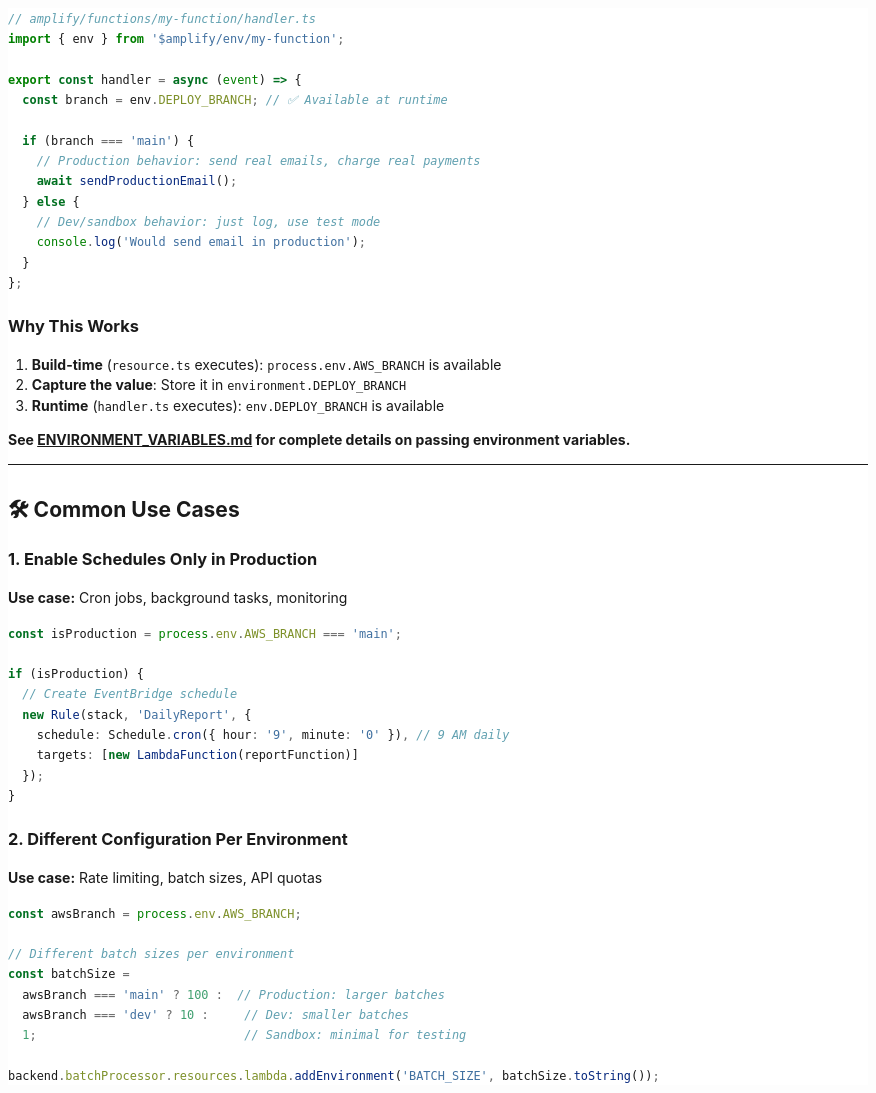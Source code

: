 ```typescript
// amplify/functions/my-function/handler.ts
import { env } from '$amplify/env/my-function';

export const handler = async (event) => {
  const branch = env.DEPLOY_BRANCH; // ✅ Available at runtime

  if (branch === 'main') {
    // Production behavior: send real emails, charge real payments
    await sendProductionEmail();
  } else {
    // Dev/sandbox behavior: just log, use test mode
    console.log('Would send email in production');
  }
};
```

### Why This Works

1. **Build-time** (`resource.ts` executes): `process.env.AWS_BRANCH` is available
2. **Capture the value**: Store it in `environment.DEPLOY_BRANCH`
3. **Runtime** (`handler.ts` executes): `env.DEPLOY_BRANCH` is available

**See [ENVIRONMENT_VARIABLES.md](./ENVIRONMENT_VARIABLES.md) for complete details on passing environment variables.**

---

## 🛠️ Common Use Cases

### 1. Enable Schedules Only in Production

**Use case:** Cron jobs, background tasks, monitoring

```typescript
const isProduction = process.env.AWS_BRANCH === 'main';

if (isProduction) {
  // Create EventBridge schedule
  new Rule(stack, 'DailyReport', {
    schedule: Schedule.cron({ hour: '9', minute: '0' }), // 9 AM daily
    targets: [new LambdaFunction(reportFunction)]
  });
}
```

### 2. Different Configuration Per Environment

**Use case:** Rate limiting, batch sizes, API quotas

```typescript
const awsBranch = process.env.AWS_BRANCH;

// Different batch sizes per environment
const batchSize =
  awsBranch === 'main' ? 100 :  // Production: larger batches
  awsBranch === 'dev' ? 10 :     // Dev: smaller batches
  1;                             // Sandbox: minimal for testing

backend.batchProcessor.resources.lambda.addEnvironment('BATCH_SIZE', batchSize.toString());
```
